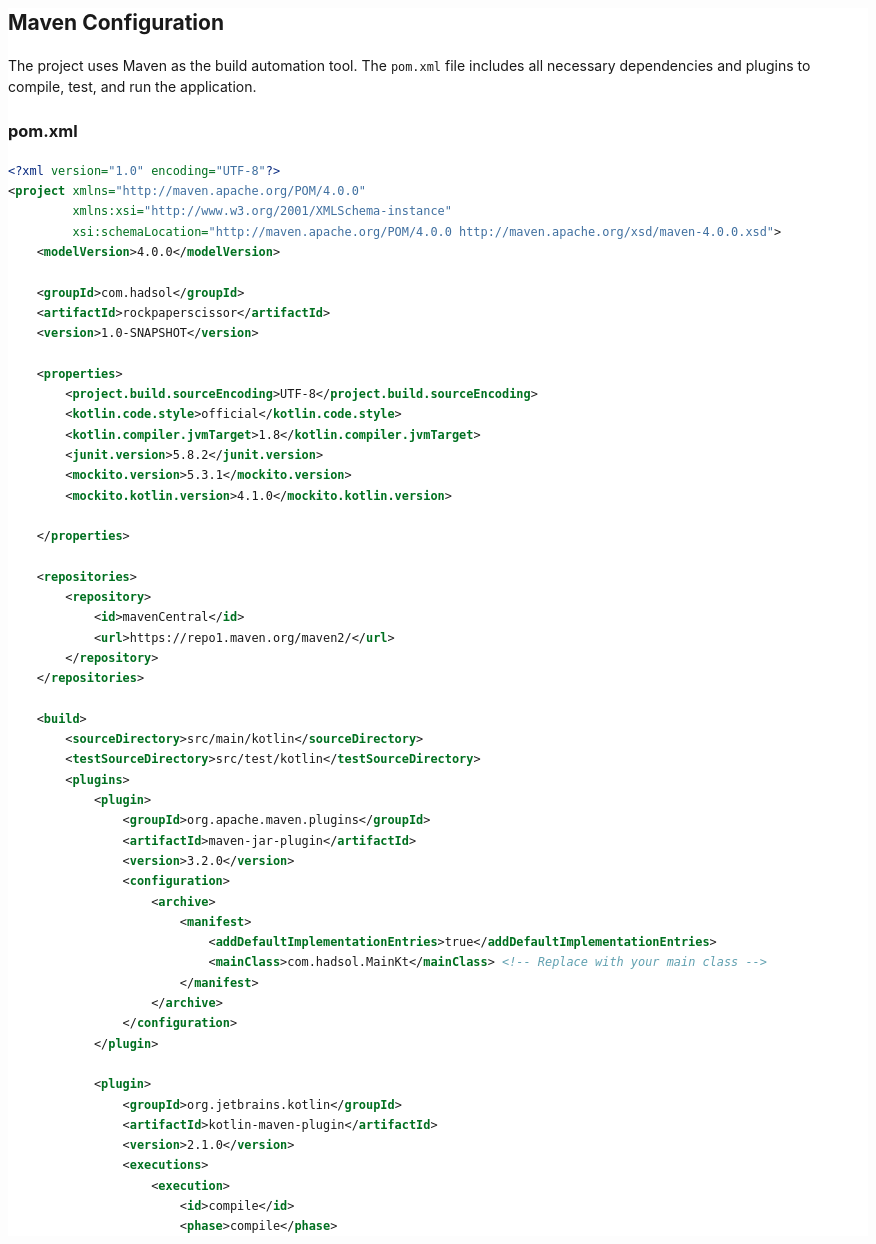 
## Maven Configuration

The project uses Maven as the build automation tool. The `pom.xml` file includes all necessary dependencies and plugins to compile, test, and run the application.

### pom.xml

```xml
<?xml version="1.0" encoding="UTF-8"?>
<project xmlns="http://maven.apache.org/POM/4.0.0"
         xmlns:xsi="http://www.w3.org/2001/XMLSchema-instance"
         xsi:schemaLocation="http://maven.apache.org/POM/4.0.0 http://maven.apache.org/xsd/maven-4.0.0.xsd">
    <modelVersion>4.0.0</modelVersion>

    <groupId>com.hadsol</groupId>
    <artifactId>rockpaperscissor</artifactId>
    <version>1.0-SNAPSHOT</version>

    <properties>
        <project.build.sourceEncoding>UTF-8</project.build.sourceEncoding>
        <kotlin.code.style>official</kotlin.code.style>
        <kotlin.compiler.jvmTarget>1.8</kotlin.compiler.jvmTarget>
        <junit.version>5.8.2</junit.version>
        <mockito.version>5.3.1</mockito.version>
        <mockito.kotlin.version>4.1.0</mockito.kotlin.version>

    </properties>

    <repositories>
        <repository>
            <id>mavenCentral</id>
            <url>https://repo1.maven.org/maven2/</url>
        </repository>
    </repositories>

    <build>
        <sourceDirectory>src/main/kotlin</sourceDirectory>
        <testSourceDirectory>src/test/kotlin</testSourceDirectory>
        <plugins>
            <plugin>
                <groupId>org.apache.maven.plugins</groupId>
                <artifactId>maven-jar-plugin</artifactId>
                <version>3.2.0</version>
                <configuration>
                    <archive>
                        <manifest>
                            <addDefaultImplementationEntries>true</addDefaultImplementationEntries>
                            <mainClass>com.hadsol.MainKt</mainClass> <!-- Replace with your main class -->
                        </manifest>
                    </archive>
                </configuration>
            </plugin>

            <plugin>
                <groupId>org.jetbrains.kotlin</groupId>
                <artifactId>kotlin-maven-plugin</artifactId>
                <version>2.1.0</version>
                <executions>
                    <execution>
                        <id>compile</id>
                        <phase>compile</phase>
```